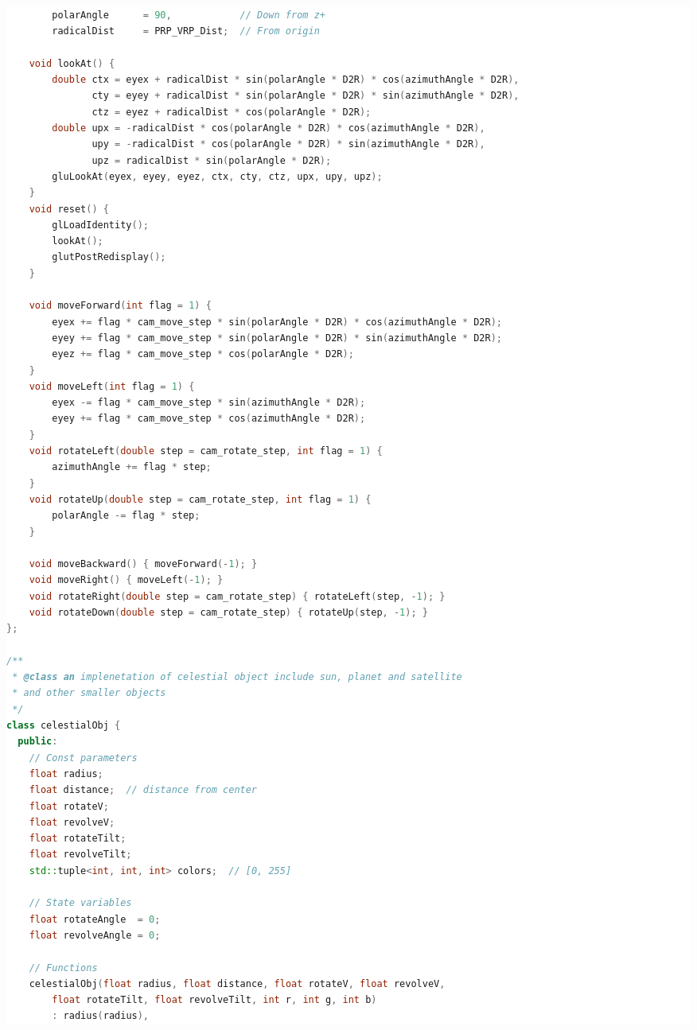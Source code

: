 ```cpp
        polarAngle      = 90,            // Down from z+
        radicalDist     = PRP_VRP_Dist;  // From origin

    void lookAt() {
        double ctx = eyex + radicalDist * sin(polarAngle * D2R) * cos(azimuthAngle * D2R),
               cty = eyey + radicalDist * sin(polarAngle * D2R) * sin(azimuthAngle * D2R),
               ctz = eyez + radicalDist * cos(polarAngle * D2R);
        double upx = -radicalDist * cos(polarAngle * D2R) * cos(azimuthAngle * D2R),
               upy = -radicalDist * cos(polarAngle * D2R) * sin(azimuthAngle * D2R),
               upz = radicalDist * sin(polarAngle * D2R);
        gluLookAt(eyex, eyey, eyez, ctx, cty, ctz, upx, upy, upz);
    }
    void reset() {
        glLoadIdentity();
        lookAt();
        glutPostRedisplay();
    }

    void moveForward(int flag = 1) {
        eyex += flag * cam_move_step * sin(polarAngle * D2R) * cos(azimuthAngle * D2R);
        eyey += flag * cam_move_step * sin(polarAngle * D2R) * sin(azimuthAngle * D2R);
        eyez += flag * cam_move_step * cos(polarAngle * D2R);
    }
    void moveLeft(int flag = 1) {
        eyex -= flag * cam_move_step * sin(azimuthAngle * D2R);
        eyey += flag * cam_move_step * cos(azimuthAngle * D2R);
    }
    void rotateLeft(double step = cam_rotate_step, int flag = 1) {
        azimuthAngle += flag * step;
    }
    void rotateUp(double step = cam_rotate_step, int flag = 1) {
        polarAngle -= flag * step;
    }

    void moveBackward() { moveForward(-1); }
    void moveRight() { moveLeft(-1); }
    void rotateRight(double step = cam_rotate_step) { rotateLeft(step, -1); }
    void rotateDown(double step = cam_rotate_step) { rotateUp(step, -1); }
};

/**
 * @class an implenetation of celestial object include sun, planet and satellite
 * and other smaller objects
 */
class celestialObj {
  public:
    // Const parameters
    float radius;
    float distance;  // distance from center
    float rotateV;
    float revolveV;
    float rotateTilt;
    float revolveTilt;
    std::tuple<int, int, int> colors;  // [0, 255]

    // State variables
    float rotateAngle  = 0;
    float revolveAngle = 0;

    // Functions
    celestialObj(float radius, float distance, float rotateV, float revolveV,
        float rotateTilt, float revolveTilt, int r, int g, int b)
        : radius(radius),
```